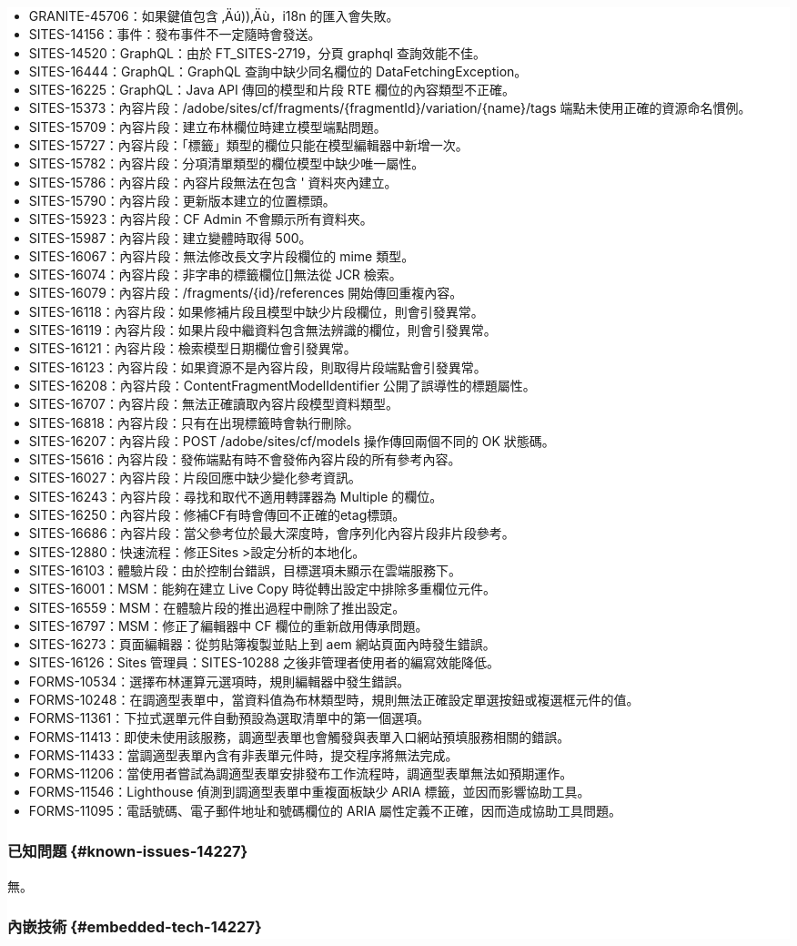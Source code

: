 * GRANITE-45706：如果鍵值包含 ‚Äú))‚Äù，i18n 的匯入會失敗。
* SITES-14156：事件：發布事件不一定隨時會發送。
* SITES-14520：GraphQL：由於 FT_SITES-2719，分頁 graphql 查詢效能不佳。
* SITES-16444：GraphQL：GraphQL 查詢中缺少同名欄位的 DataFetchingException。
* SITES-16225：GraphQL：Java API 傳回的模型和片段 RTE 欄位的內容類型不正確。
* SITES-15373：內容片段：/adobe/sites/cf/fragments/{fragmentId}/variation/{name}/tags 端點未使用正確的資源命名慣例。
* SITES-15709：內容片段：建立布林欄位時建立模型端點問題。
* SITES-15727：內容片段：「標籤」類型的欄位只能在模型編輯器中新增一次。
* SITES-15782：內容片段：分項清單類型的欄位模型中缺少唯一屬性。
* SITES-15786：內容片段：內容片段無法在包含 &#39; 資料夾內建立。
* SITES-15790：內容片段：更新版本建立的位置標頭。
* SITES-15923：內容片段：CF Admin 不會顯示所有資料夾。
* SITES-15987：內容片段：建立變體時取得 500。
* SITES-16067：內容片段：無法修改長文字片段欄位的 mime 類型。
* SITES-16074：內容片段：非字串的標籤欄位[]無法從 JCR 檢索。
* SITES-16079：內容片段：/fragments/{id}/references 開始傳回重複內容。
* SITES-16118：內容片段：如果修補片段且模型中缺少片段欄位，則會引發異常。
* SITES-16119：內容片段：如果片段中繼資料包含無法辨識的欄位，則會引發異常。
* SITES-16121：內容片段：檢索模型日期欄位會引發異常。
* SITES-16123：內容片段：如果資源不是內容片段，則取得片段端點會引發異常。
* SITES-16208：內容片段：ContentFragmentModelIdentifier 公開了誤導性的標題屬性。
* SITES-16707：內容片段：無法正確讀取內容片段模型資料類型。
* SITES-16818：內容片段：只有在出現標籤時會執行刪除。
* SITES-16207：內容片段：POST /adobe/sites/cf/models 操作傳回兩個不同的 OK 狀態碼。
* SITES-15616：內容片段：發佈端點有時不會發佈內容片段的所有參考內容。
* SITES-16027：內容片段：片段回應中缺少變化參考資訊。
* SITES-16243：內容片段：尋找和取代不適用轉譯器為 Multiple 的欄位。
* SITES-16250：內容片段：修補CF有時會傳回不正確的etag標頭。
* SITES-16686：內容片段：當父參考位於最大深度時，會序列化內容片段非片段參考。
* SITES-12880：快速流程：修正Sites >設定分析的本地化。
* SITES-16103：體驗片段：由於控制台錯誤，目標選項未顯示在雲端服務下。
* SITES-16001：MSM：能夠在建立 Live Copy 時從轉出設定中排除多重欄位元件。
* SITES-16559：MSM：在體驗片段的推出過程中刪除了推出設定。
* SITES-16797：MSM：修正了編輯器中 CF 欄位的重新啟用傳承問題。
* SITES-16273：頁面編輯器：從剪貼簿複製並貼上到 aem 網站頁面內時發生錯誤。
* SITES-16126：Sites 管理員：SITES-10288 之後非管理者使用者的編寫效能降低。
* FORMS-10534：選擇布林運算元選項時，規則編輯器中發生錯誤。
* FORMS-10248：在調適型表單中，當資料值為布林類型時，規則無法正確設定單選按鈕或複選框元件的值。
* FORMS-11361：下拉式選單元件自動預設為選取清單中的第一個選項。
* FORMS-11413：即使未使用該服務，調適型表單也會觸發與表單入口網站預填服務相關的錯誤。
* FORMS-11433：當調適型表單內含有非表單元件時，提交程序將無法完成。
* FORMS-11206：當使用者嘗試為調適型表單安排發布工作流程時，調適型表單無法如預期運作。
* FORMS-11546：Lighthouse 偵測到調適型表單中重複面板缺少 ARIA 標籤，並因而影響協助工具。
* FORMS-11095：電話號碼、電子郵件地址和號碼欄位的 ARIA 屬性定義不正確，因而造成協助工具問題。

### 已知問題 {#known-issues-14227}

無。

### 內嵌技術 {#embedded-tech-14227}
